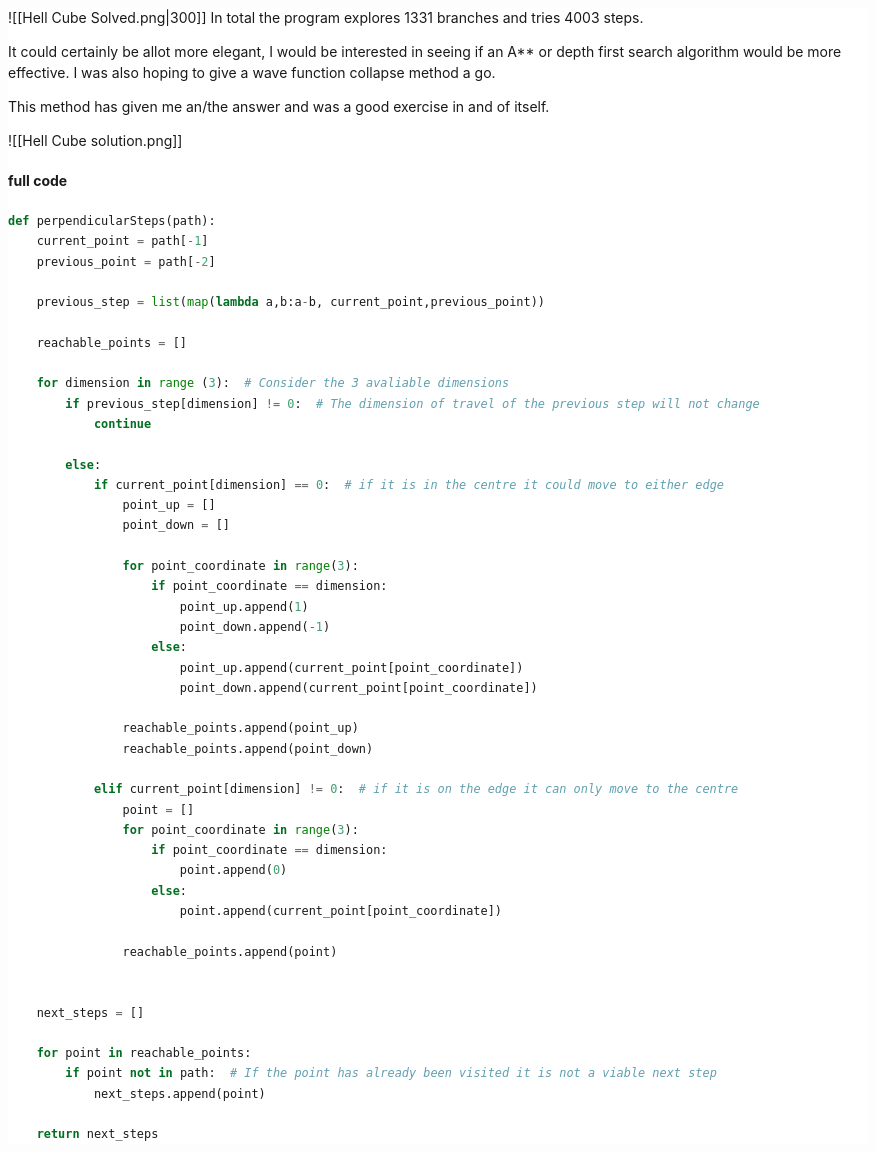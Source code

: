 ![[Hell Cube Solved.png|300]]
In total the program explores 1331 branches and tries 4003 steps. 

It could certainly be allot more elegant, I would be interested in seeing if an A** or depth first search algorithm would be more effective. I was also hoping to give a wave function collapse method a go. 

This method has given me an/the answer and was a good exercise in and of itself.

![[Hell Cube solution.png]]

#### full code

```python
def perpendicularSteps(path):
    current_point = path[-1]
    previous_point = path[-2]

    previous_step = list(map(lambda a,b:a-b, current_point,previous_point))

    reachable_points = []

    for dimension in range (3):  # Consider the 3 avaliable dimensions
        if previous_step[dimension] != 0:  # The dimension of travel of the previous step will not change
            continue

        else:
            if current_point[dimension] == 0:  # if it is in the centre it could move to either edge
                point_up = []
                point_down = []

                for point_coordinate in range(3):
                    if point_coordinate == dimension:
                        point_up.append(1)
                        point_down.append(-1)
                    else:
                        point_up.append(current_point[point_coordinate])
                        point_down.append(current_point[point_coordinate])

                reachable_points.append(point_up)
                reachable_points.append(point_down)

            elif current_point[dimension] != 0:  # if it is on the edge it can only move to the centre
                point = []
                for point_coordinate in range(3):
                    if point_coordinate == dimension:
                        point.append(0)
                    else:
                        point.append(current_point[point_coordinate])

                reachable_points.append(point)


    next_steps = []

    for point in reachable_points:
        if point not in path:  # If the point has already been visited it is not a viable next step
            next_steps.append(point)

    return next_steps

```